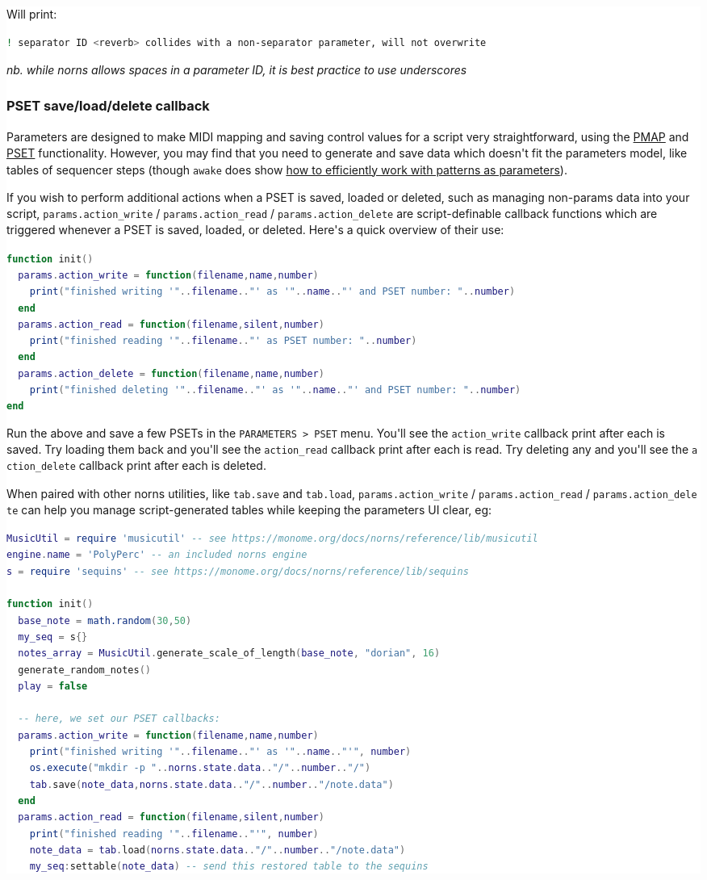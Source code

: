 ```lua
```

Will print:

```bash
! separator ID <reverb> collides with a non-separator parameter, will not overwrite
```

*nb. while norns allows spaces in a parameter ID, it is best practice to use underscores*

### PSET save/load/delete callback

Parameters are designed to make MIDI mapping and saving control values for a script very straightforward, using the [PMAP](/docs/norns/control-clock/#pmaps) and [PSET](/docs/norns/play/#saving-PSETs) functionality. However, you may find that you need to generate and save data which doesn't fit the parameters model, like tables of sequencer steps (though `awake` does show [how to efficiently work with patterns as parameters](https://github.com/tehn/awake/blob/73d4accfc090aaab58f1586eaf4d9cf54d3cff01/awake.lua#L62-L86)).

If you wish to perform additional actions when a PSET is saved, loaded or deleted, such as managing non-params data into your script, `params.action_write` /  `params.action_read` / `params.action_delete` are script-definable callback functions which are triggered whenever a PSET is saved, loaded, or deleted. Here's a quick overview of their use:

```lua
function init()
  params.action_write = function(filename,name,number)
    print("finished writing '"..filename.."' as '"..name.."' and PSET number: "..number)
  end
  params.action_read = function(filename,silent,number)
    print("finished reading '"..filename.."' as PSET number: "..number)
  end
  params.action_delete = function(filename,name,number)
    print("finished deleting '"..filename.."' as '"..name.."' and PSET number: "..number)
end
```

Run the above and save a few PSETs in the `PARAMETERS > PSET` menu. You'll see the `action_write` callback print after each is saved. Try loading them back and you'll see the `action_read` callback print after each is read. Try deleting any and you'll see the `action_delete` callback print after each is deleted.

When paired with other norns utilities, like `tab.save` and `tab.load`, `params.action_write` / `params.action_read` / `params.action_delete` can help you manage script-generated tables while keeping the parameters UI clear, eg:

```lua
MusicUtil = require 'musicutil' -- see https://monome.org/docs/norns/reference/lib/musicutil
engine.name = 'PolyPerc' -- an included norns engine
s = require 'sequins' -- see https://monome.org/docs/norns/reference/lib/sequins

function init()
  base_note = math.random(30,50)
  my_seq = s{}
  notes_array = MusicUtil.generate_scale_of_length(base_note, "dorian", 16)
  generate_random_notes()
  play = false

  -- here, we set our PSET callbacks:
  params.action_write = function(filename,name,number)
    print("finished writing '"..filename.."' as '"..name.."'", number)
    os.execute("mkdir -p "..norns.state.data.."/"..number.."/")
    tab.save(note_data,norns.state.data.."/"..number.."/note.data")
  end
  params.action_read = function(filename,silent,number)
    print("finished reading '"..filename.."'", number)
    note_data = tab.load(norns.state.data.."/"..number.."/note.data")
    my_seq:settable(note_data) -- send this restored table to the sequins
```
